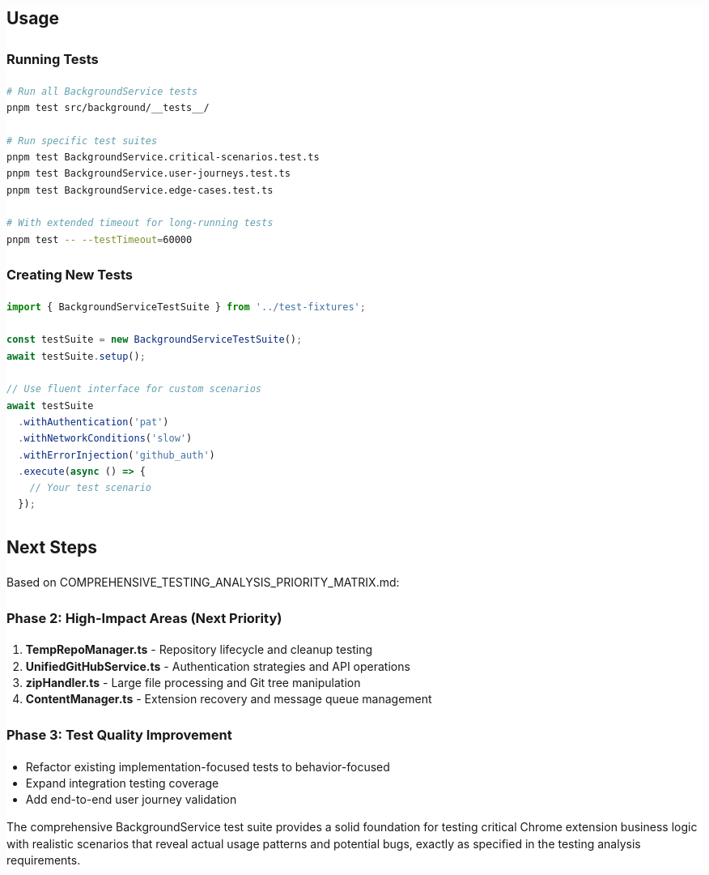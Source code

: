 ## Usage

### Running Tests

```bash
# Run all BackgroundService tests
pnpm test src/background/__tests__/

# Run specific test suites
pnpm test BackgroundService.critical-scenarios.test.ts
pnpm test BackgroundService.user-journeys.test.ts
pnpm test BackgroundService.edge-cases.test.ts

# With extended timeout for long-running tests
pnpm test -- --testTimeout=60000
```

### Creating New Tests

```typescript
import { BackgroundServiceTestSuite } from '../test-fixtures';

const testSuite = new BackgroundServiceTestSuite();
await testSuite.setup();

// Use fluent interface for custom scenarios
await testSuite
  .withAuthentication('pat')
  .withNetworkConditions('slow')
  .withErrorInjection('github_auth')
  .execute(async () => {
    // Your test scenario
  });
```

## Next Steps

Based on COMPREHENSIVE_TESTING_ANALYSIS_PRIORITY_MATRIX.md:

### Phase 2: High-Impact Areas (Next Priority)

1. **TempRepoManager.ts** - Repository lifecycle and cleanup testing
2. **UnifiedGitHubService.ts** - Authentication strategies and API operations
3. **zipHandler.ts** - Large file processing and Git tree manipulation
4. **ContentManager.ts** - Extension recovery and message queue management

### Phase 3: Test Quality Improvement

- Refactor existing implementation-focused tests to behavior-focused
- Expand integration testing coverage
- Add end-to-end user journey validation

The comprehensive BackgroundService test suite provides a solid foundation for testing critical Chrome extension business logic with realistic scenarios that reveal actual usage patterns and potential bugs, exactly as specified in the testing analysis requirements.
